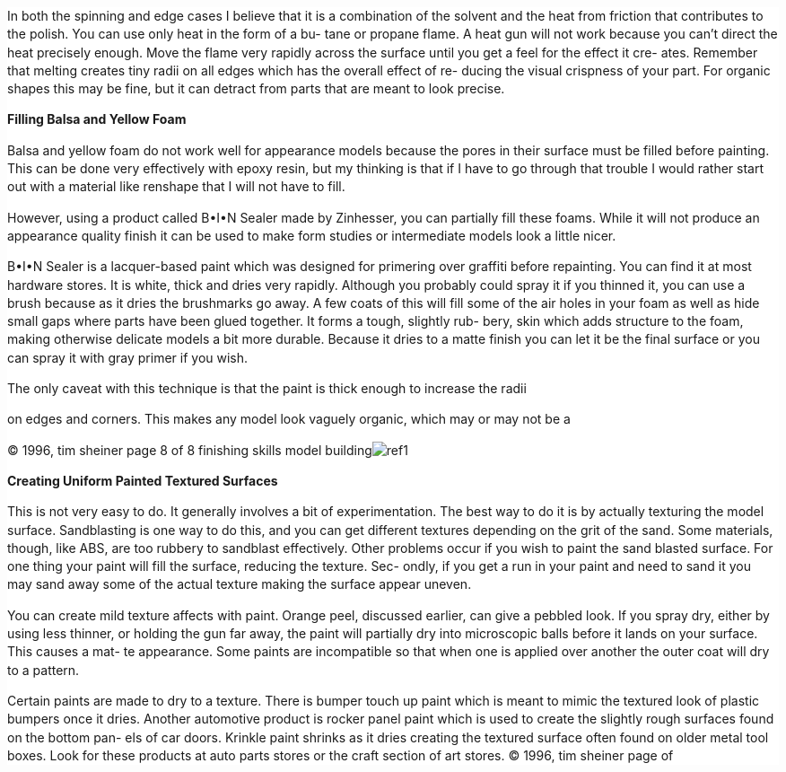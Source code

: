 In both the spinning and edge cases I believe that it is a combination of the solvent and the heat from friction that contributes to the polish.  You can use only heat in the form of a bu- tane or propane flame.  A heat gun will not work because you can’t direct the heat precisely enough.  Move the flame very rapidly across the surface until you get a feel for the effect it cre- ates.  Remember that melting creates tiny radii on all edges which has the overall effect of re- ducing the visual crispness of your part.  For organic shapes this may be fine, but it can detract from parts that are meant to look precise. 

**Filling Balsa and Yellow Foam**

Balsa and yellow foam do not work well for appearance models because the pores in their surface must be filled before painting.  This can be done very effectively with epoxy resin, but my thinking is that if I have to go through that trouble I would rather start out with a material like renshape that I will not have to fill.

However, using a product called B•I•N Sealer made by Zinhesser, you can partially fill these foams.  While it will not produce an appearance quality finish it can be used to make form studies or intermediate models look a little nicer.  

B•I•N Sealer is a lacquer-based paint which was designed for primering over graffiti before repainting.  You can find it at most hardware stores.  It is white, thick and dries very rapidly.  Although you probably could spray it if you thinned it, you can use a brush because as it dries the brushmarks go away.  A few coats of this will fill some of the air holes in your foam as well as hide small gaps where parts have been glued together.  It forms a tough, slightly rub- bery, skin which adds structure to the foam, making otherwise delicate models a bit more durable.   Because it dries to a matte finish you can let it be the final surface or you can spray it with gray primer if you wish.  

The only caveat with this technique is that the paint is thick enough to increase the radii 

on edges and corners.  This makes any model look vaguely organic, which may or may not be a 

© 1996, tim sheiner page 8 of 8
finishing skills  model building![ref1]

**Creating Uniform Painted Textured Surfaces**

This is not very easy to do.  It generally involves a bit of experimentation.  The best way to do it is by actually texturing the model surface.  Sandblasting is one way to do this, and you can get different textures depending on the grit of the sand.  Some materials, though, like ABS, are too rubbery to sandblast effectively.  Other problems occur if you wish to paint the sand blasted surface.  For one thing your paint will fill the surface, reducing the texture.  Sec- ondly, if you get a run in your paint and need to sand it you may sand away some of the actual texture making the surface appear uneven.  

You can create mild texture affects with paint.  Orange peel, discussed earlier, can give a pebbled look.  If you spray dry, either by using less thinner, or holding the gun far away, the paint will partially dry into microscopic balls before it lands on your surface.  This causes a mat- te appearance.  Some paints are incompatible so that when one is applied over another the outer coat will dry to a pattern.  

Certain paints are made to dry to a texture.  There is bumper touch up paint which is meant to mimic the textured look of plastic bumpers once it dries.  Another automotive product is rocker panel paint which is used to create the slightly rough surfaces found on the bottom pan- els of car doors.  Krinkle paint shrinks as it dries creating the textured surface often found on older metal tool boxes.  Look for these products at auto parts stores or the craft section of art stores.
© 1996, tim sheiner page  of 

[ref1]: Aspose.Words.ea071ac1-7f7f-4095-bc68-92d36a3f70be.001.png
